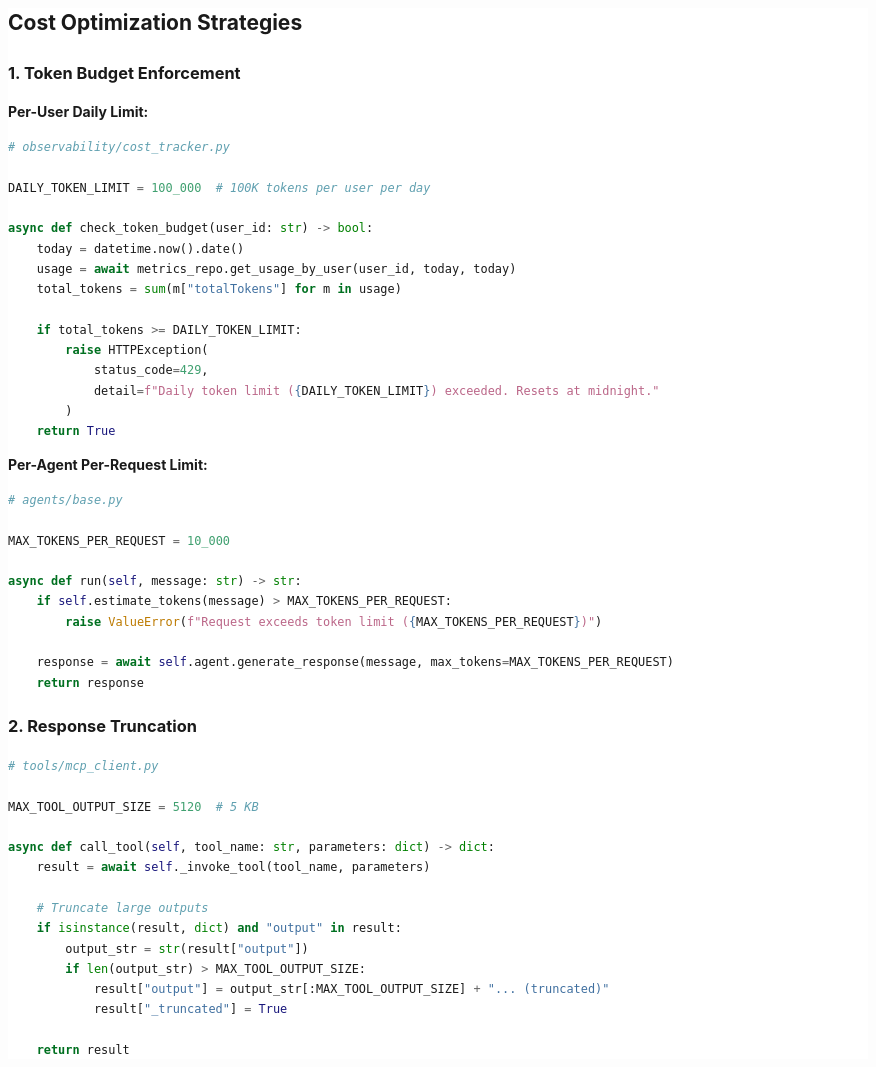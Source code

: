 ## Cost Optimization Strategies

### 1. Token Budget Enforcement

**Per-User Daily Limit:**

```python
# observability/cost_tracker.py

DAILY_TOKEN_LIMIT = 100_000  # 100K tokens per user per day

async def check_token_budget(user_id: str) -> bool:
    today = datetime.now().date()
    usage = await metrics_repo.get_usage_by_user(user_id, today, today)
    total_tokens = sum(m["totalTokens"] for m in usage)
    
    if total_tokens >= DAILY_TOKEN_LIMIT:
        raise HTTPException(
            status_code=429,
            detail=f"Daily token limit ({DAILY_TOKEN_LIMIT}) exceeded. Resets at midnight."
        )
    return True
```

**Per-Agent Per-Request Limit:**

```python
# agents/base.py

MAX_TOKENS_PER_REQUEST = 10_000

async def run(self, message: str) -> str:
    if self.estimate_tokens(message) > MAX_TOKENS_PER_REQUEST:
        raise ValueError(f"Request exceeds token limit ({MAX_TOKENS_PER_REQUEST})")
    
    response = await self.agent.generate_response(message, max_tokens=MAX_TOKENS_PER_REQUEST)
    return response
```

### 2. Response Truncation

```python
# tools/mcp_client.py

MAX_TOOL_OUTPUT_SIZE = 5120  # 5 KB

async def call_tool(self, tool_name: str, parameters: dict) -> dict:
    result = await self._invoke_tool(tool_name, parameters)
    
    # Truncate large outputs
    if isinstance(result, dict) and "output" in result:
        output_str = str(result["output"])
        if len(output_str) > MAX_TOOL_OUTPUT_SIZE:
            result["output"] = output_str[:MAX_TOOL_OUTPUT_SIZE] + "... (truncated)"
            result["_truncated"] = True
    
    return result
```
